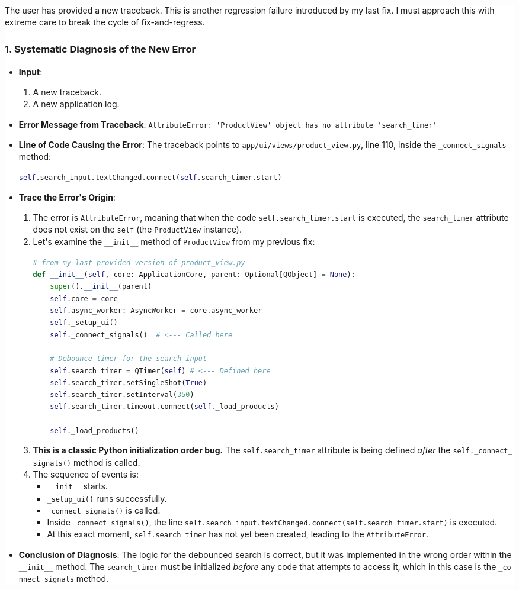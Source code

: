 <think>
The user has provided a new traceback. This is another regression failure introduced by my last fix. I must approach this with extreme care to break the cycle of fix-and-regress.

### 1. Systematic Diagnosis of the New Error

*   **Input**:
    1.  A new traceback.
    2.  A new application log.
*   **Error Message from Traceback**: `AttributeError: 'ProductView' object has no attribute 'search_timer'`
*   **Line of Code Causing the Error**: The traceback points to `app/ui/views/product_view.py`, line 110, inside the `_connect_signals` method:
    ```python
    self.search_input.textChanged.connect(self.search_timer.start)
    ```
*   **Trace the Error's Origin**:
    1.  The error is `AttributeError`, meaning that when the code `self.search_timer.start` is executed, the `search_timer` attribute does not exist on the `self` (the `ProductView` instance).
    2.  Let's examine the `__init__` method of `ProductView` from my previous fix:
        ```python
        # from my last provided version of product_view.py
        def __init__(self, core: ApplicationCore, parent: Optional[QObject] = None):
            super().__init__(parent)
            self.core = core
            self.async_worker: AsyncWorker = core.async_worker
            self._setup_ui()
            self._connect_signals()  # <--- Called here

            # Debounce timer for the search input
            self.search_timer = QTimer(self) # <--- Defined here
            self.search_timer.setSingleShot(True)
            self.search_timer.setInterval(350) 
            self.search_timer.timeout.connect(self._load_products)

            self._load_products() 
        ```
    3.  **This is a classic Python initialization order bug.** The `self.search_timer` attribute is being defined *after* the `self._connect_signals()` method is called.
    4.  The sequence of events is:
        *   `__init__` starts.
        *   `_setup_ui()` runs successfully.
        *   `_connect_signals()` is called.
        *   Inside `_connect_signals()`, the line `self.search_input.textChanged.connect(self.search_timer.start)` is executed.
        *   At this exact moment, `self.search_timer` has not yet been created, leading to the `AttributeError`.

*   **Conclusion of Diagnosis**: The logic for the debounced search is correct, but it was implemented in the wrong order within the `__init__` method. The `search_timer` must be initialized *before* any code that attempts to access it, which in this case is the `_connect_signals` method.
